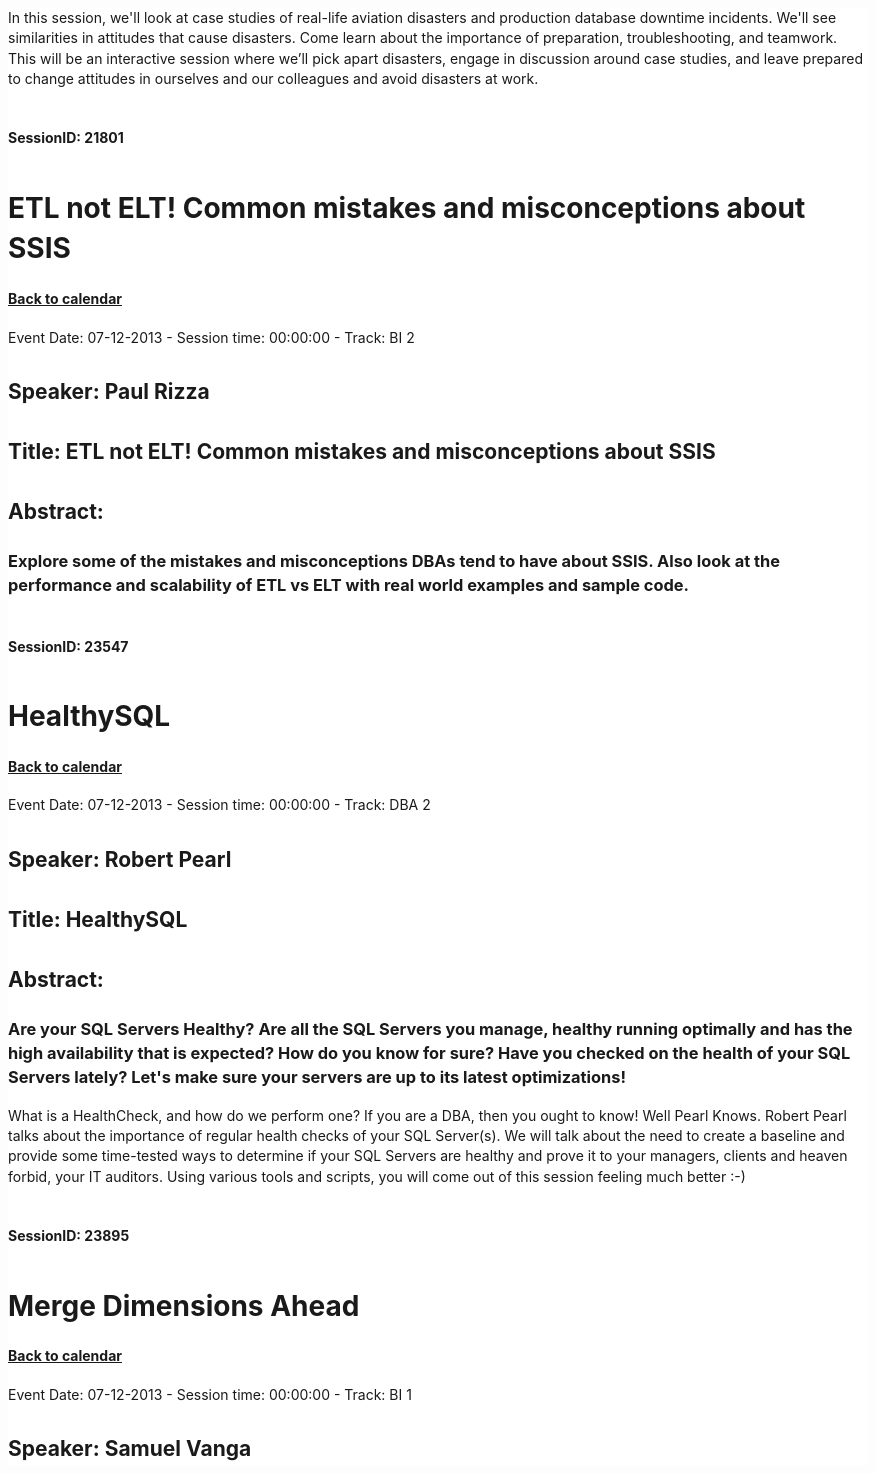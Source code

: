 In this session, we'll look at case studies of real-life aviation disasters and production database downtime incidents. We'll see similarities in attitudes that cause disasters. Come learn about the importance of preparation, troubleshooting, and teamwork. This will be an interactive session where we’ll pick apart disasters, engage in discussion around case studies, and leave prepared to change attitudes in ourselves and our colleagues and avoid disasters at work.
#  
#### SessionID: 21801
# ETL not ELT!  Common mistakes and misconceptions about SSIS
#### [Back to calendar](#SQLSaturday-#233-Washington-DC-2013)
Event Date: 07-12-2013 - Session time: 00:00:00 - Track: BI 2
## Speaker: Paul Rizza
## Title: ETL not ELT!  Common mistakes and misconceptions about SSIS
## Abstract:
### Explore some of the mistakes and misconceptions DBAs tend to have about SSIS.  Also look at the performance and scalability of ETL vs ELT with real world examples and sample code.

#  
#### SessionID: 23547
# HealthySQL 
#### [Back to calendar](#SQLSaturday-#233-Washington-DC-2013)
Event Date: 07-12-2013 - Session time: 00:00:00 - Track: DBA 2
## Speaker: Robert Pearl
## Title: HealthySQL 
## Abstract:
### Are your SQL Servers Healthy? Are all the SQL Servers you manage, healthy running optimally and has the high availability that is expected? How do you know for sure? Have you checked on the health of your SQL Servers lately? Let's make sure your servers are up to its latest optimizations!

What is a HealthCheck, and how do we perform one? If you are a DBA, then you ought to know! Well Pearl Knows. Robert Pearl talks about the importance of regular health checks of your SQL Server(s). We will talk about the need to create a baseline and provide some time-tested ways to determine if your SQL Servers are healthy and prove it to your managers, clients and heaven forbid, your IT auditors. Using various tools and scripts, you will come out of this session feeling much better :-)
#  
#### SessionID: 23895
# Merge Dimensions Ahead
#### [Back to calendar](#SQLSaturday-#233-Washington-DC-2013)
Event Date: 07-12-2013 - Session time: 00:00:00 - Track: BI 1
## Speaker: Samuel Vanga